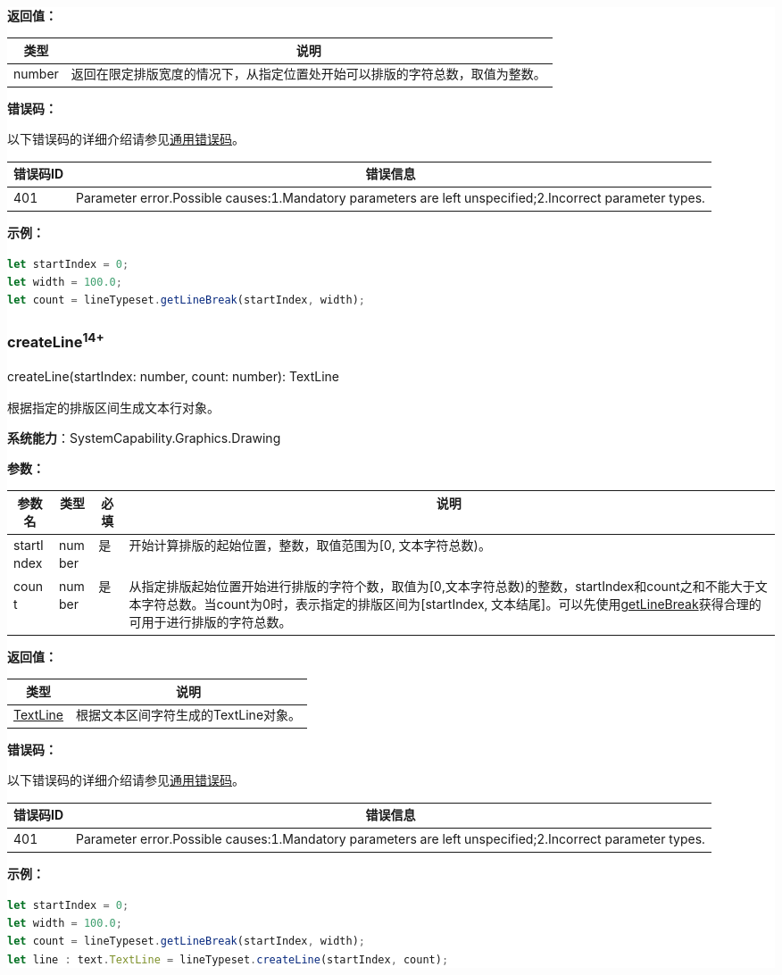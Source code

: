 **返回值：**

| 类型         | 说明                         |
| ------------ | --------------------------- |
| number | 返回在限定排版宽度的情况下，从指定位置处开始可以排版的字符总数，取值为整数。|

**错误码：**

以下错误码的详细介绍请参见[通用错误码](../errorcode-universal.md)。

| 错误码ID | 错误信息 |
| ------- | --------------------------------------------|
| 401 | Parameter error.Possible causes:1.Mandatory parameters are left unspecified;2.Incorrect parameter types. |

**示例：**

```ts
let startIndex = 0;
let width = 100.0;
let count = lineTypeset.getLineBreak(startIndex, width);
```

### createLine<sup>14+</sup>

createLine(startIndex: number, count: number): TextLine

根据指定的排版区间生成文本行对象。 

**系统能力**：SystemCapability.Graphics.Drawing

**参数：**

| 参数名 | 类型   | 必填 | 说明           |
| ----- | ------ | ---- | -------------- |
| startIndex | number | 是 | 开始计算排版的起始位置，整数，取值范围为[0, 文本字符总数)。|
| count | number | 是   | 从指定排版起始位置开始进行排版的字符个数，取值为[0,文本字符总数)的整数，startIndex和count之和不能大于文本字符总数。当count为0时，表示指定的排版区间为[startIndex, 文本结尾]。可以先使用[getLineBreak](#getlinebreak14)获得合理的可用于进行排版的字符总数。|

**返回值：**

| 类型         | 说明                         |
| ------------ | --------------------------- |
| [TextLine](#textline) | 根据文本区间字符生成的TextLine对象。|

**错误码：**

以下错误码的详细介绍请参见[通用错误码](../errorcode-universal.md)。

| 错误码ID | 错误信息 |
| ------- | --------------------------------------------|
| 401 | Parameter error.Possible causes:1.Mandatory parameters are left unspecified;2.Incorrect parameter types. |

**示例：**

```ts
let startIndex = 0;
let width = 100.0;
let count = lineTypeset.getLineBreak(startIndex, width);
let line : text.TextLine = lineTypeset.createLine(startIndex, count);
```
